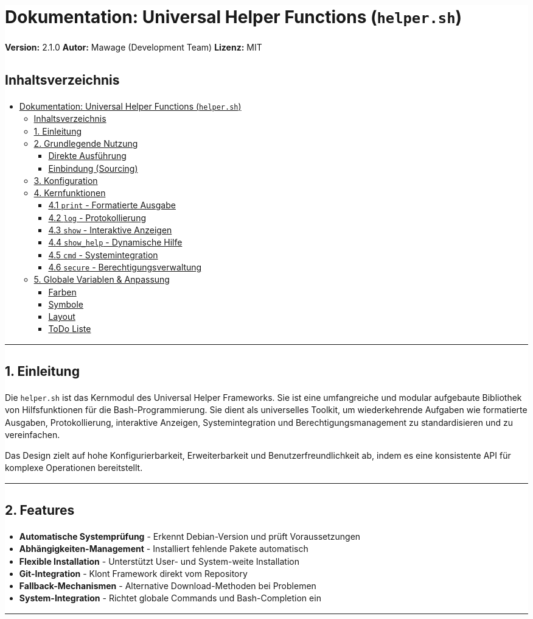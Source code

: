 # Dokumentation: Universal Helper Functions (`helper.sh`)

**Version:** 2.1.0
**Autor:** Mawage (Development Team)
**Lizenz:** MIT

## Inhaltsverzeichnis

- [Dokumentation: Universal Helper Functions (`helper.sh`)](#dokumentation-universal-helper-functions-helpersh)
  - [Inhaltsverzeichnis](#inhaltsverzeichnis)
  - [1. Einleitung](#1-einleitung)
  - [2. Grundlegende Nutzung](#2-grundlegende-nutzung)
    - [Direkte Ausführung](#direkte-ausführung)
    - [Einbindung (Sourcing)](#einbindung-sourcing)
  - [3. Konfiguration](#3-konfiguration)
  - [4. Kernfunktionen](#4-kernfunktionen)
    - [4.1 `print` - Formatierte Ausgabe](#41-print---formatierte-ausgabe)
    - [4.2 `log` - Protokollierung](#42-log---protokollierung)
    - [4.3 `show` - Interaktive Anzeigen](#43-show---interaktive-anzeigen)
    - [4.4 `show_help` - Dynamische Hilfe](#44-show_help---dynamische-hilfe)
    - [4.5 `cmd` - Systemintegration](#45-cmd---systemintegration)
    - [4.6 `secure` - Berechtigungsverwaltung](#46-secure---berechtigungsverwaltung)
  - [5. Globale Variablen \& Anpassung](#5-globale-variablen--anpassung)
    - [Farben](#farben)
    - [Symbole](#symbole)
    - [Layout](#layout)
    - [ToDo Liste](#todo-liste)

---

## 1. Einleitung

Die `helper.sh` ist das Kernmodul des Universal Helper Frameworks. Sie ist eine umfangreiche und modular aufgebaute Bibliothek von Hilfsfunktionen für die Bash-Programmierung. Sie dient als universelles Toolkit, um wiederkehrende Aufgaben wie formatierte Ausgaben, Protokollierung, interaktive Anzeigen, Systemintegration und Berechtigungsmanagement zu standardisieren und zu vereinfachen.

Das Design zielt auf hohe Konfigurierbarkeit, Erweiterbarkeit und Benutzerfreundlichkeit ab, indem es eine konsistente API für komplexe Operationen bereitstellt.

---

## 2. Features

- **Automatische Systemprüfung** - Erkennt Debian-Version und prüft Voraussetzungen
- **Abhängigkeiten-Management** - Installiert fehlende Pakete automatisch
- **Flexible Installation** - Unterstützt User- und System-weite Installation
- **Git-Integration** - Klont Framework direkt vom Repository
- **Fallback-Mechanismen** - Alternative Download-Methoden bei Problemen
- **System-Integration** - Richtet globale Commands und Bash-Completion ein

---